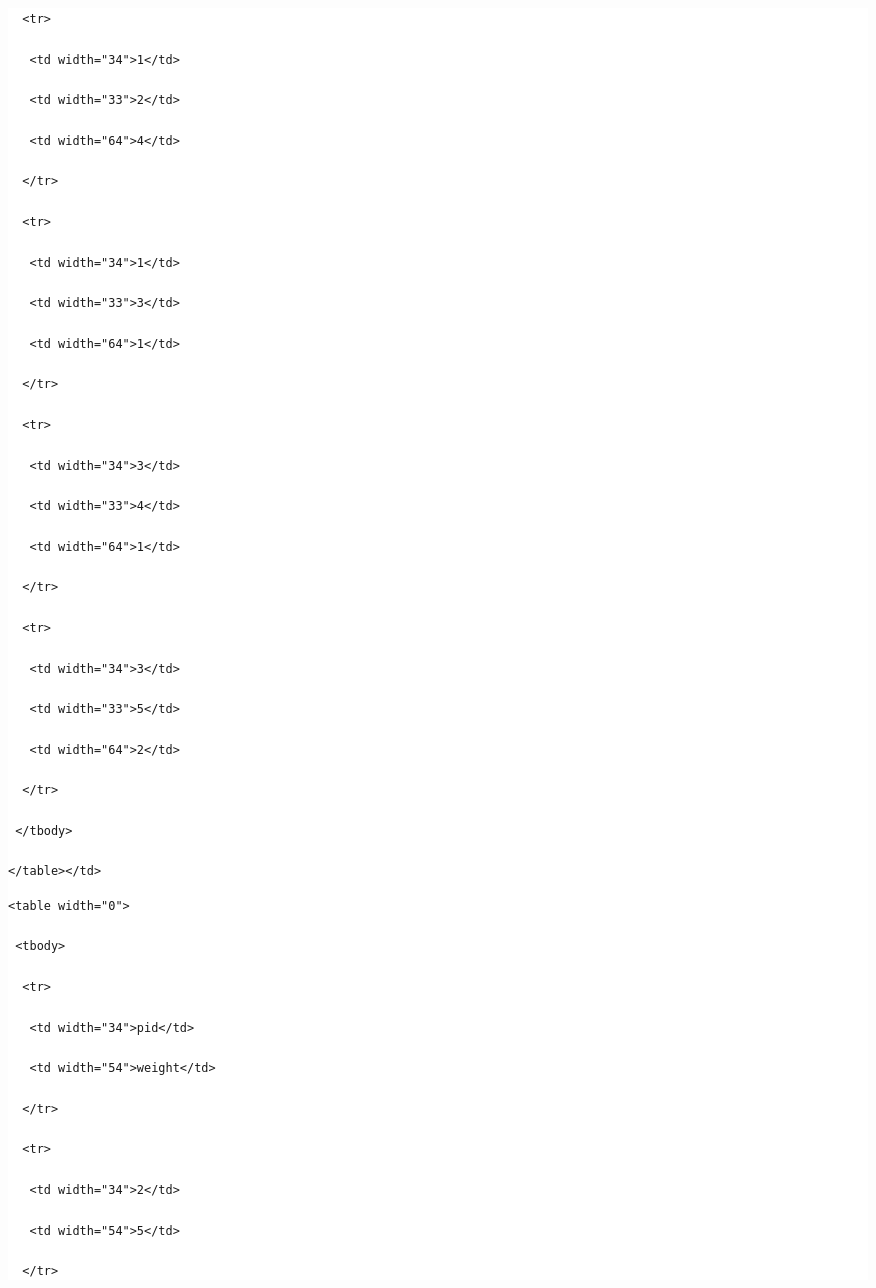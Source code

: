       <tr>

       <td width="34">1</td>

       <td width="33">2</td>

       <td width="64">4</td>

      </tr>

      <tr>

       <td width="34">1</td>

       <td width="33">3</td>

       <td width="64">1</td>

      </tr>

      <tr>

       <td width="34">3</td>

       <td width="33">4</td>

       <td width="64">1</td>

      </tr>

      <tr>

       <td width="34">3</td>

       <td width="33">5</td>

       <td width="64">2</td>

      </tr>

     </tbody>

    </table></td>

   <td width="550">


    <table width="0">

     <tbody>

      <tr>

       <td width="34">pid</td>

       <td width="54">weight</td>

      </tr>

      <tr>

       <td width="34">2</td>

       <td width="54">5</td>

      </tr>
